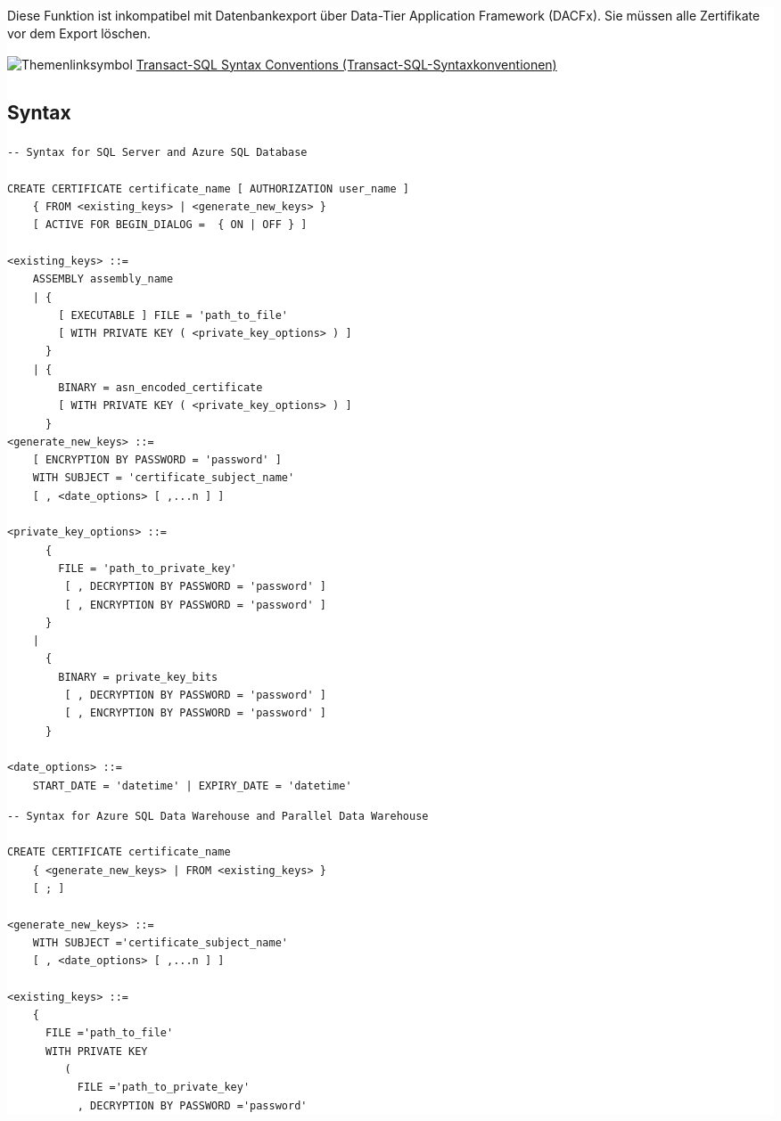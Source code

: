 Diese Funktion ist inkompatibel mit Datenbankexport über Data-Tier Application Framework (DACFx). Sie müssen alle Zertifikate vor dem Export löschen.  
  
 ![Themenlinksymbol](../../database-engine/configure-windows/media/topic-link.gif "Topic link icon") [Transact-SQL Syntax Conventions (Transact-SQL-Syntaxkonventionen)](../../t-sql/language-elements/transact-sql-syntax-conventions-transact-sql.md)  
  
## <a name="syntax"></a>Syntax  
  
```  
-- Syntax for SQL Server and Azure SQL Database  
  
CREATE CERTIFICATE certificate_name [ AUTHORIZATION user_name ]   
    { FROM <existing_keys> | <generate_new_keys> }  
    [ ACTIVE FOR BEGIN_DIALOG =  { ON | OFF } ]  
  
<existing_keys> ::=   
    ASSEMBLY assembly_name  
    | {   
        [ EXECUTABLE ] FILE = 'path_to_file'  
        [ WITH PRIVATE KEY ( <private_key_options> ) ]   
      }  
    | {   
        BINARY = asn_encoded_certificate  
        [ WITH PRIVATE KEY ( <private_key_options> ) ]  
      }  
<generate_new_keys> ::=   
    [ ENCRYPTION BY PASSWORD = 'password' ]   
    WITH SUBJECT = 'certificate_subject_name'   
    [ , <date_options> [ ,...n ] ]   
  
<private_key_options> ::=  
      {   
        FILE = 'path_to_private_key'  
         [ , DECRYPTION BY PASSWORD = 'password' ]  
         [ , ENCRYPTION BY PASSWORD = 'password' ]    
      }  
    |  
      {   
        BINARY = private_key_bits  
         [ , DECRYPTION BY PASSWORD = 'password' ]  
         [ , ENCRYPTION BY PASSWORD = 'password' ]    
      }  
  
<date_options> ::=  
    START_DATE = 'datetime' | EXPIRY_DATE = 'datetime'  
```  
  
```  
-- Syntax for Azure SQL Data Warehouse and Parallel Data Warehouse  
  
CREATE CERTIFICATE certificate_name   
    { <generate_new_keys> | FROM <existing_keys> }  
    [ ; ]  
  
<generate_new_keys> ::=   
    WITH SUBJECT ='certificate_subject_name'   
    [ , <date_options> [ ,...n ] ]   
  
<existing_keys> ::=   
    {   
      FILE ='path_to_file'  
      WITH PRIVATE KEY   
         (   
           FILE ='path_to_private_key'  
           , DECRYPTION BY PASSWORD ='password'   
```